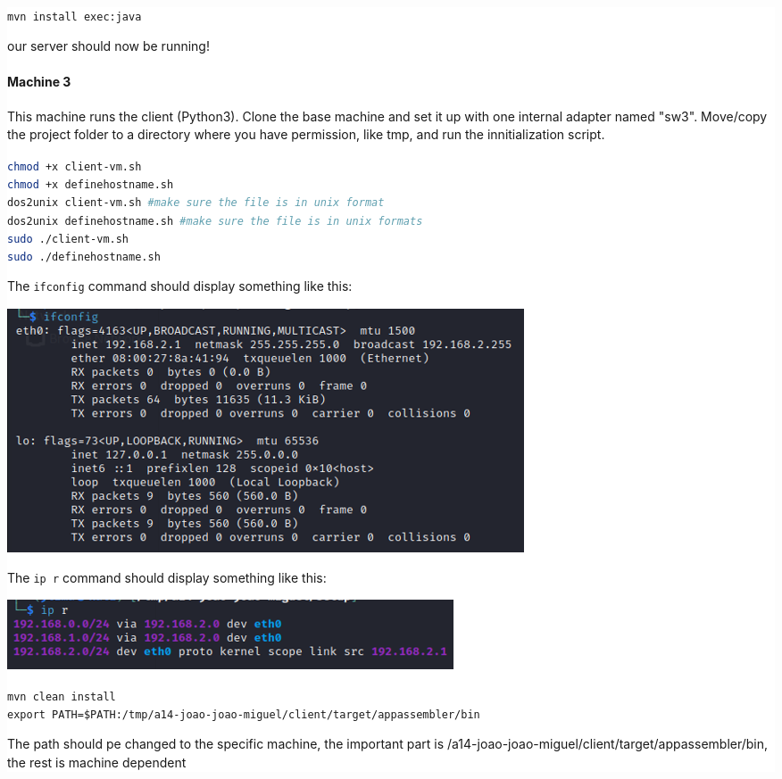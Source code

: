 ```sh
mvn install exec:java
```
our server should now be running!

#### Machine 3
This machine runs the client (Python3).
Clone the base machine and set it up with one internal adapter named "sw3".
Move/copy the project folder to a directory where you have permission, like tmp, and run the innitialization script.

```sh
chmod +x client-vm.sh
chmod +x definehostname.sh
dos2unix client-vm.sh #make sure the file is in unix format
dos2unix definehostname.sh #make sure the file is in unix formats
sudo ./client-vm.sh
sudo ./definehostname.sh
```

The `ifconfig` command should display something like this:


![ifconfig3](img/Screenshots/Machine3/CLIENTifconfig.png)


The `ip r` command should display something like this:


![ipr3](img/Screenshots/Machine3/CLIENTipr.png)

```
mvn clean install
export PATH=$PATH:/tmp/a14-joao-joao-miguel/client/target/appassembler/bin  
```
The path should pe changed to the specific machine, the important part is /a14-joao-joao-miguel/client/target/appassembler/bin, the rest is machine dependent
